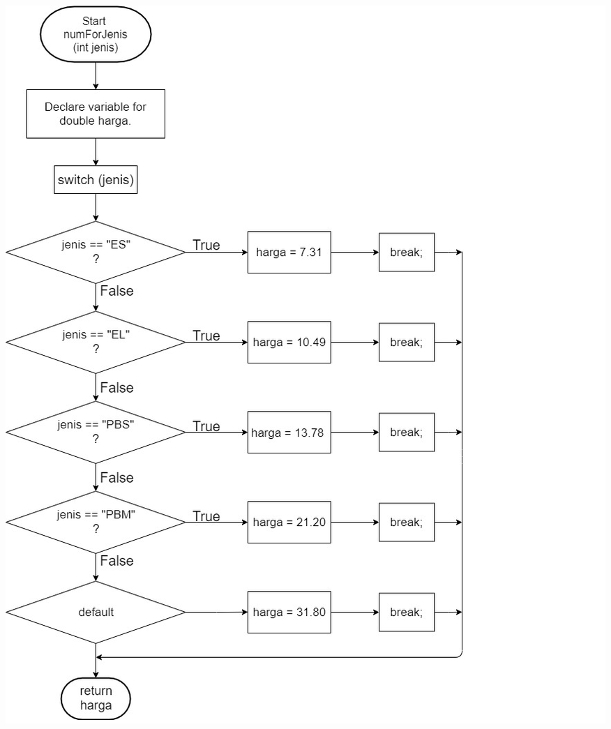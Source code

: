 ![flowchart](https://github.com/ngkerong/271063-STIA1113-A191-Project/blob/master/Flowchart%20Prepaid%20Box%20%26%20Envelope(Part%205).jpeg)
